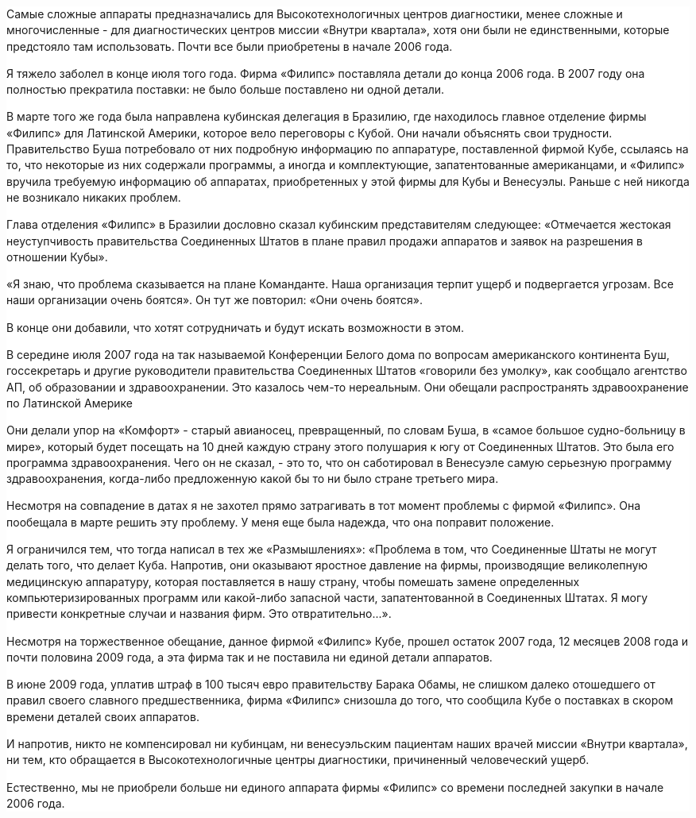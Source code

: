 Самые сложные аппараты предназначались для Высокотехнологичных центров диагностики, менее сложные и многочисленные - для диагностических центров миссии «Внутри квартала», хотя они были не единственными, которые предстояло там использовать. Почти все были приобретены в начале 2006 года.

Я тяжело заболел в конце июля того года. Фирма «Филипс» поставляла детали до конца 2006 года. В 2007 году она полностью прекратила поставки: не было больше поставлено ни одной детали.

В марте того же года была направлена кубинская делегация в Бразилию, где находилось главное отделение фирмы «Филипс» для Латинской Америки, которое вело переговоры с Кубой. Они начали объяснять свои трудности. Правительство Буша потребовало от них подробную информацию по аппаратуре, поставленной фирмой Кубе, ссылаясь на то, что некоторые из них содержали программы, а иногда и комплектующие, запатентованные американцами, и «Филипс» вручила требуемую информацию об аппаратах, приобретенных у этой фирмы для Кубы и Венесуэлы. Раньше с ней никогда не возникало никаких проблем.

Глава отделения «Филипс» в Бразилии дословно сказал кубинским представителям следующее: «Отмечается жестокая неуступчивость правительства Соединенных Штатов в плане правил продажи аппаратов и заявок на разрешения в отношении Кубы».

«Я знаю, что проблема сказывается на плане Команданте. Наша организация терпит ущерб и подвергается угрозам. Все наши организации очень боятся». Он тут же повторил: «Они очень боятся».

В конце они добавили, что хотят сотрудничать и будут искать возможности в этом.

В середине июля 2007 года на так называемой Конференции Белого дома по вопросам американского континента Буш, госсекретарь и другие руководители правительства Соединенных Штатов «говорили без умолку», как сообщало агентство АП, об образовании и здравоохранении. Это казалось чем-то нереальным. Они обещали распространять здравоохранение по Латинской Америке

Они делали упор на «Комфорт» - старый авианосец, превращенный, по словам Буша, в «самое большое судно-больницу в мире», который будет посещать на 10 дней каждую страну этого полушария к югу от Соединенных Штатов. Это была его программа здравоохранения. Чего он не сказал, - это то, что он саботировал в Венесуэле самую серьезную программу здравоохранения, когда-либо предложенную какой бы то ни было стране третьего мира.

Несмотря на совпадение в датах я не захотел прямо затрагивать в тот момент проблемы с фирмой «Филипс». Она пообещала в марте решить эту проблему. У меня еще была надежда, что она поправит положение.

Я  ограничился тем, что тогда написал в тех же «Размышлениях»:  «Проблема в том, что Соединенные Штаты не могут делать того, что делает Куба. Напротив, они оказывают яростное давление на фирмы, производящие великолепную медицинскую аппаратуру, которая поставляется в нашу страну, чтобы помешать замене определенных компьютеризированных программ или какой-либо запасной части, запатентованной в Соединенных Штатах. Я могу привести конкретные случаи и названия фирм. Это отвратительно...».

Несмотря на торжественное обещание, данное фирмой «Филипс» Кубе, прошел остаток 2007 года, 12 месяцев 2008 года и почти половина 2009 года, а эта фирма так и не поставила ни единой детали аппаратов.

В июне 2009 года, уплатив штраф в 100 тысяч евро правительству Барака Обамы, не слишком далеко отошедшего от правил своего славного предшественника, фирма «Филипс» снизошла до того, что сообщила Кубе о поставках в скором времени деталей своих аппаратов.

И напротив, никто не компенсировал ни кубинцам, ни венесуэльским пациентам наших врачей миссии «Внутри квартала», ни тем, кто обращается в Высокотехнологичные центры диагностики, причиненный человеческий ущерб.

Естественно, мы не приобрели больше ни единого аппарата фирмы «Филипс» со времени последней закупки в начале 2006 года.
